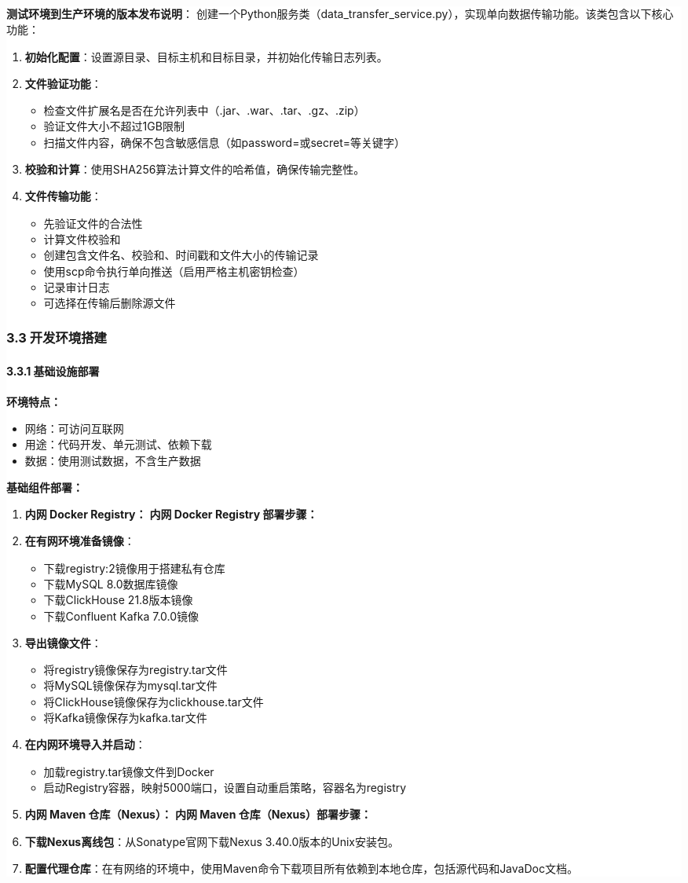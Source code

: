 **测试环境到生产环境的版本发布说明**：
创建一个Python服务类（data_transfer_service.py），实现单向数据传输功能。该类包含以下核心功能：

1. **初始化配置**：设置源目录、目标主机和目标目录，并初始化传输日志列表。

2. **文件验证功能**：
   - 检查文件扩展名是否在允许列表中（.jar、.war、.tar、.gz、.zip）
   - 验证文件大小不超过1GB限制
   - 扫描文件内容，确保不包含敏感信息（如password=或secret=等关键字）

3. **校验和计算**：使用SHA256算法计算文件的哈希值，确保传输完整性。

4. **文件传输功能**：
   - 先验证文件的合法性
   - 计算文件校验和
   - 创建包含文件名、校验和、时间戳和文件大小的传输记录
   - 使用scp命令执行单向推送（启用严格主机密钥检查）
   - 记录审计日志
   - 可选择在传输后删除源文件

### 3.3 开发环境搭建

#### 3.3.1 基础设施部署

**环境特点：**
- 网络：可访问互联网
- 用途：代码开发、单元测试、依赖下载
- 数据：使用测试数据，不含生产数据

**基础组件部署：**

1. **内网 Docker Registry：**
**内网 Docker Registry 部署步骤：**

1. **在有网环境准备镜像**：
   - 下载registry:2镜像用于搭建私有仓库
   - 下载MySQL 8.0数据库镜像
   - 下载ClickHouse 21.8版本镜像
   - 下载Confluent Kafka 7.0.0镜像

2. **导出镜像文件**：
   - 将registry镜像保存为registry.tar文件
   - 将MySQL镜像保存为mysql.tar文件
   - 将ClickHouse镜像保存为clickhouse.tar文件
   - 将Kafka镜像保存为kafka.tar文件

3. **在内网环境导入并启动**：
   - 加载registry.tar镜像文件到Docker
   - 启动Registry容器，映射5000端口，设置自动重启策略，容器名为registry

2. **内网 Maven 仓库（Nexus）：**
**内网 Maven 仓库（Nexus）部署步骤：**

1. **下载Nexus离线包**：从Sonatype官网下载Nexus 3.40.0版本的Unix安装包。

2. **配置代理仓库**：在有网络的环境中，使用Maven命令下载项目所有依赖到本地仓库，包括源代码和JavaDoc文档。

